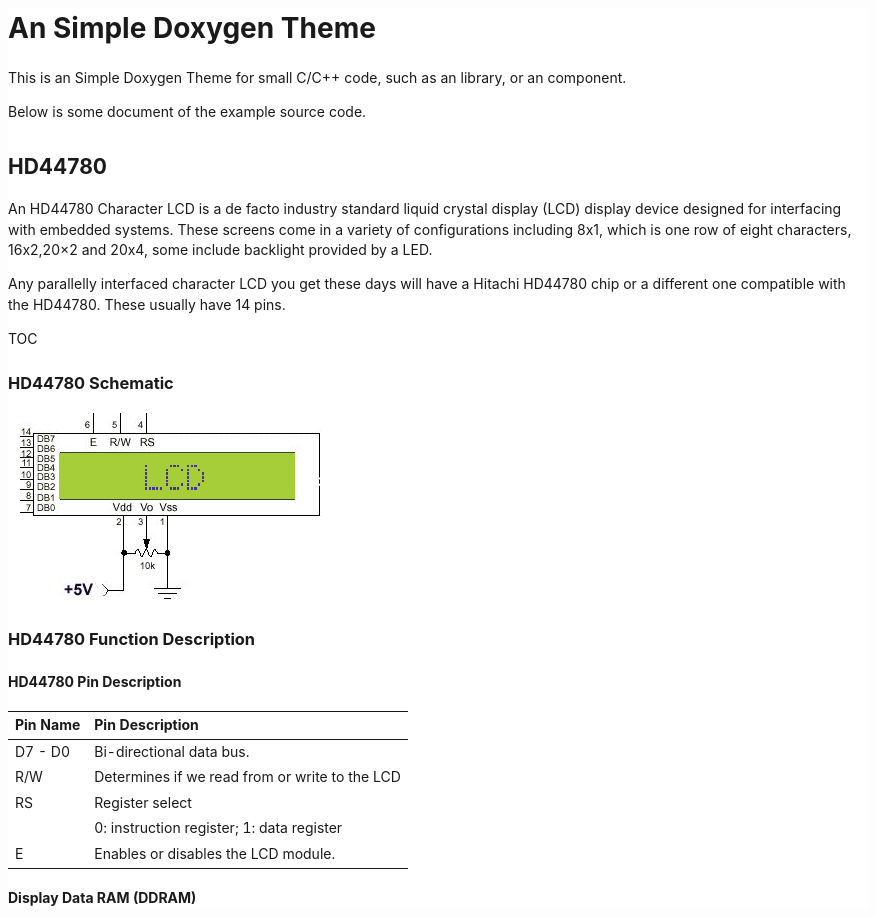 # An Simple Doxygen Theme

This is an Simple Doxygen Theme for small C/C++ code, such as an library, or an component.

Below is some document of the example source code.

## HD44780


An HD44780 Character LCD is a de facto industry standard liquid crystal 
display (LCD) display device designed for interfacing with embedded systems.
These screens come in a variety of configurations including 8x1, which is 
one row of eight characters, 16x2,20×2 and 20x4, some include backlight 
provided by a LED.

Any parallelly interfaced character LCD you get these days will have a 
Hitachi HD44780 chip or a different one compatible with the HD44780. These 
usually have 14 pins.

TOC



### HD44780 Schematic

![hd44780 sch](./assets/images/ldc1.gif)

### HD44780 Function Description
#### HD44780 Pin Description

| Pin Name       | Pin Description                                |
| :------------- | :--------------------------------------------  |
|D7 - D0         |Bi-directional data bus.                        |
|R/W             |Determines if we read from or write to the LCD  |
|RS              |Register select                                 |
|                |0: instruction register; 1:  data register      |
|E               |Enables or disables the LCD module.             |


#### Display Data RAM (DDRAM)
